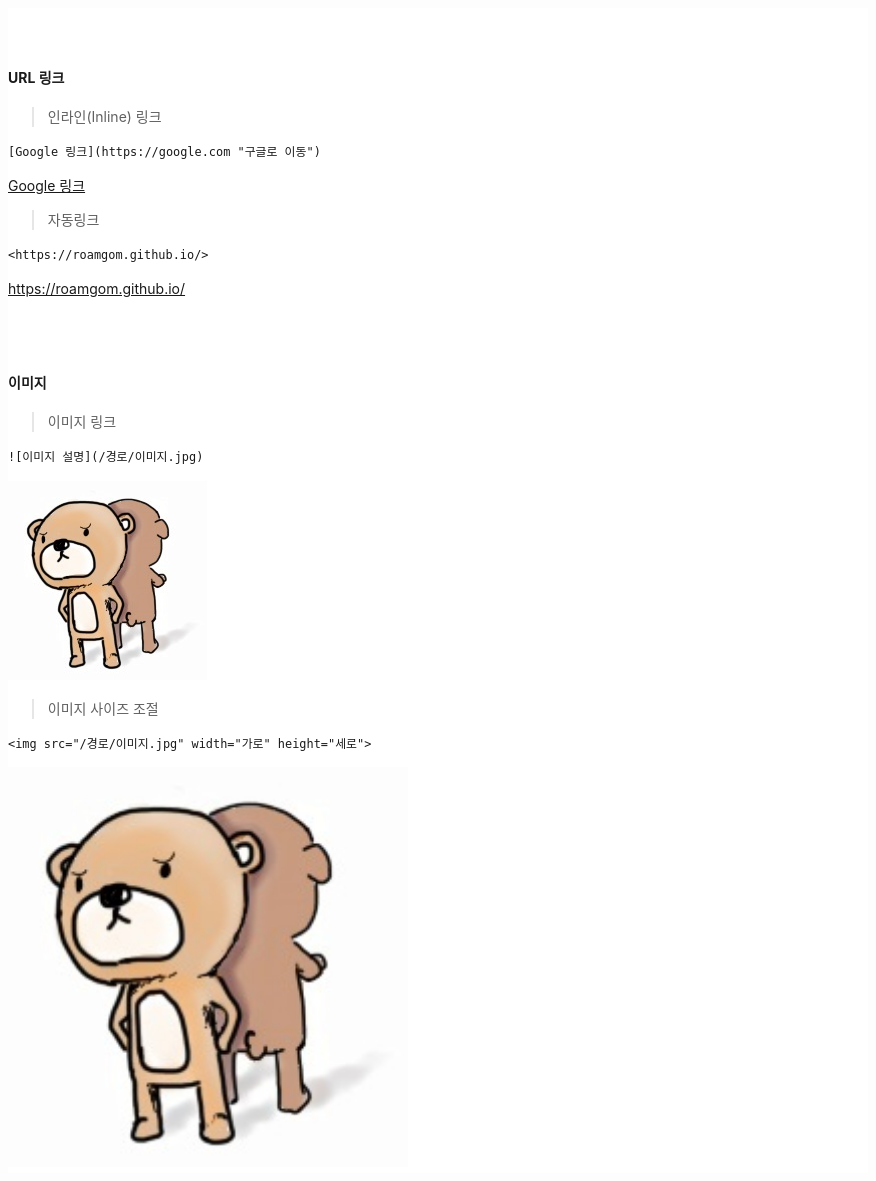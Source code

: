 
<br><br>



#### URL 링크

> 인라인(Inline) 링크

```
[Google 링크](https://google.com "구글로 이동")
```

[Google 링크](https://google.com)

> 자동링크

```
<https://roamgom.github.io/>
```

<https://roamgom.github.io/>



<br><br>



#### 이미지

> 이미지 링크

```
![이미지 설명](/경로/이미지.jpg)
```

<img src="/assets/img/roamgom.jpg">



> 이미지 사이즈 조절

```
<img src="/경로/이미지.jpg" width="가로" height="세로">
```

<img src="/assets/img/roamgom.jpg" width="400">
